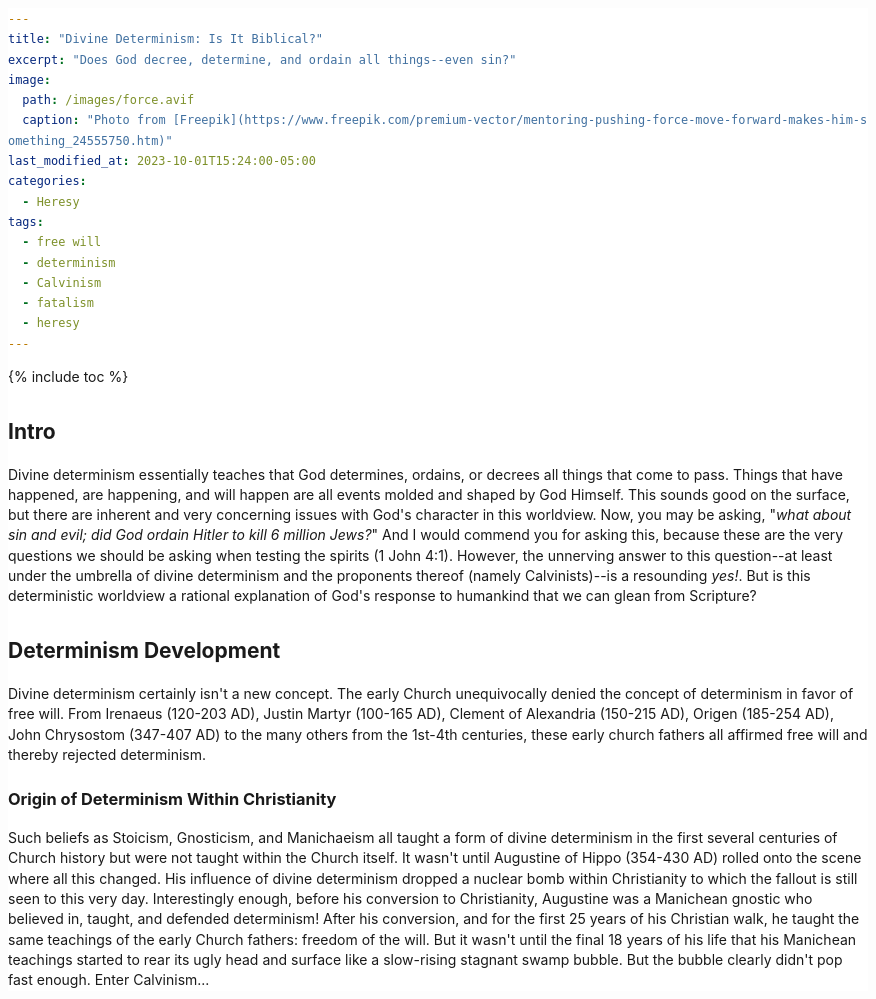 ```yaml
---
title: "Divine Determinism: Is It Biblical?"
excerpt: "Does God decree, determine, and ordain all things--even sin?"
image: 
  path: /images/force.avif
  caption: "Photo from [Freepik](https://www.freepik.com/premium-vector/mentoring-pushing-force-move-forward-makes-him-something_24555750.htm)"
last_modified_at: 2023-10-01T15:24:00-05:00
categories:
  - Heresy
tags: 
  - free will
  - determinism
  - Calvinism
  - fatalism
  - heresy
---
```


{% include toc %}

## Intro
Divine determinism essentially teaches that God determines, ordains, or decrees all things that come to pass. Things that have happened, are happening, and will happen are all events molded and shaped by God Himself. This sounds good on the surface, but there are inherent and very concerning issues with God's character in this worldview. Now, you may be asking, "*what about sin and evil; did God ordain Hitler to kill 6 million Jews?*" And I would commend you for asking this, because these are the very questions we should be asking when testing the spirits (1 John 4:1). However, the unnerving answer to this question--at least under the umbrella of divine determinism and the proponents thereof (namely Calvinists)--is a resounding *yes!*. But is this deterministic worldview a rational explanation of God's response to humankind that we can glean from Scripture? 

## Determinism Development
Divine determinism certainly isn't a new concept. The early Church unequivocally denied the concept of determinism in favor of free will. From Irenaeus (120-203 AD), Justin Martyr (100-165 AD), Clement of Alexandria (150-215 AD), Origen (185-254 AD), John Chrysostom (347-407 AD) to the many others from the 1st-4th centuries, these early church fathers all affirmed free will and thereby rejected determinism. 

### Origin of Determinism Within Christianity
Such beliefs as Stoicism, Gnosticism, and Manichaeism all taught a form of divine determinism in the first several centuries of Church history but were not taught within the Church itself. It wasn't until Augustine of Hippo (354-430 AD) rolled onto the scene where all this changed. His influence of divine determinism dropped a nuclear bomb within Christianity to which the fallout is still seen to this very day. Interestingly enough, before his conversion to Christianity, Augustine was a Manichean gnostic who believed in, taught, and defended determinism! After his conversion, and for the first 25 years of his Christian walk, he taught the same teachings of the early Church fathers: freedom of the will. But it wasn't until the final 18 years of his life that his Manichean teachings started to rear its ugly head and surface like a slow-rising stagnant swamp bubble. But the bubble clearly didn't pop fast enough. Enter Calvinism... 
